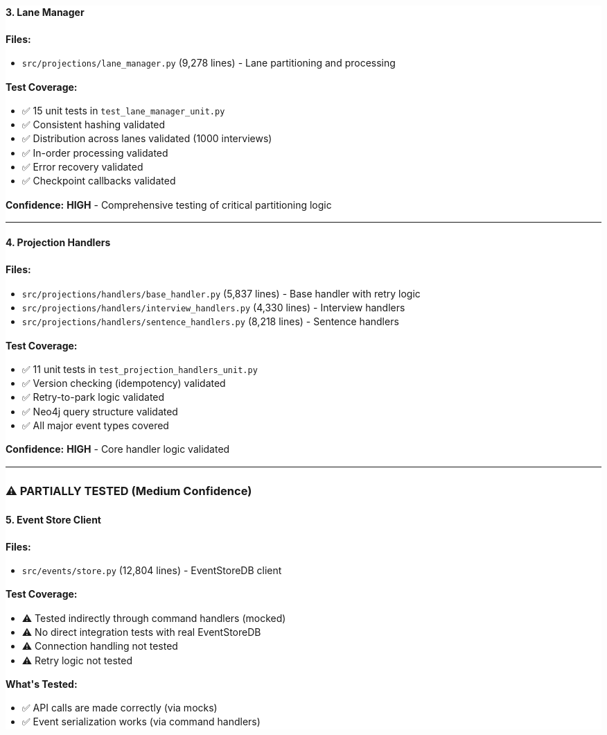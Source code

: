 #### 3. Lane Manager

**Files:**

- `src/projections/lane_manager.py` (9,278 lines) - Lane partitioning and processing

**Test Coverage:**

- ✅ 15 unit tests in `test_lane_manager_unit.py`
- ✅ Consistent hashing validated
- ✅ Distribution across lanes validated (1000 interviews)
- ✅ In-order processing validated
- ✅ Error recovery validated
- ✅ Checkpoint callbacks validated

**Confidence:** **HIGH** - Comprehensive testing of critical partitioning logic

---

#### 4. Projection Handlers

**Files:**

- `src/projections/handlers/base_handler.py` (5,837 lines) - Base handler with retry logic
- `src/projections/handlers/interview_handlers.py` (4,330 lines) - Interview handlers
- `src/projections/handlers/sentence_handlers.py` (8,218 lines) - Sentence handlers

**Test Coverage:**

- ✅ 11 unit tests in `test_projection_handlers_unit.py`
- ✅ Version checking (idempotency) validated
- ✅ Retry-to-park logic validated
- ✅ Neo4j query structure validated
- ✅ All major event types covered

**Confidence:** **HIGH** - Core handler logic validated

---

### ⚠️ PARTIALLY TESTED (Medium Confidence)

#### 5. Event Store Client

**Files:**

- `src/events/store.py` (12,804 lines) - EventStoreDB client

**Test Coverage:**

- ⚠️ Tested indirectly through command handlers (mocked)
- ⚠️ No direct integration tests with real EventStoreDB
- ⚠️ Connection handling not tested
- ⚠️ Retry logic not tested

**What's Tested:**

- ✅ API calls are made correctly (via mocks)
- ✅ Event serialization works (via command handlers)
